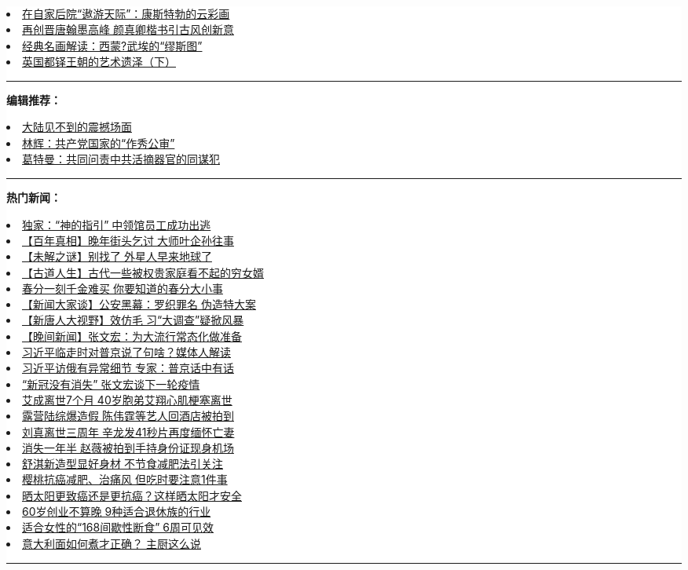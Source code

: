 <li><a href="https://github.com/19920513/djy/blob/master/gb/23/3/7/n13944769.md#1">在自家后院“遨游天际”：康斯特勃的云彩画</a></li>
<li><a href="https://github.com/19920513/djy/blob/master/gb/23/2/26/n13938516.md#1">再创晋唐翰墨高峰 颜真卿楷书引古风创新意</a></li>
<li><a href="https://github.com/19920513/djy/blob/master/gb/23/2/27/n13939073.md#1">经典名画解读：西蒙?武埃的“缪斯图”</a></li>
<li><a href="https://github.com/19920513/djy/blob/master/gb/23/2/11/n13927600.md#1">英国都铎王朝的艺术遗泽（下）</a></li>
<hr>


<strong>编辑推荐：</strong>
<li><a href="https://github.com/19920513/djy/blob/master/gb/13/11/27/n4020290.md?dfh#1" target="_blank">大陆见不到的震撼场面</a></li><li><a href="https://github.com/tsiac2612/djy/blob/master/gb/18/11/28/n10879954.md#1" target="_blank">林辉：共产党国家的“作秀公审”</a></li><li><a href="https://github.com/tsiac2612/djy/blob/master/gb/19/9/1/n11491427.md#1" target="_blank">葛特曼：共同问责中共活摘器官的同谋犯</a></li><hr>


<strong>热门新闻：</strong>
<li><a href="https://github.com/19920513/djy/blob/master/gb/23/3/18/n13953285.md#1">独家：“神的指引” 中领馆员工成功出逃</a></li>
<li><a href="https://github.com/19920513/djy/blob/master/gb/23/3/20/n13954628.md#1">【百年真相】晚年街头乞讨 大师叶企孙往事</a></li>
<li><a href="https://github.com/19920513/djy/blob/master/gb/23/3/18/n13952758.md#1">【未解之谜】别找了 外星人早来地球了</a></li>
<li><a href="https://github.com/19920513/djy/blob/master/gb/23/3/14/n13949868.md#1">【古道人生】古代一些被权贵家庭看不起的穷女婿</a></li>
<li><a href="https://github.com/19920513/djy/blob/master/gb/23/3/19/n13953674.md#1">春分一刻千金难买 你要知道的春分大小事</a></li>
<li><a href="https://github.com/19920513/djy/blob/master/gb/23/3/24/n13957627.md#1">【新闻大家谈】公安黑幕：罗织罪名 伪造特大案</a></li>
<li><a href="https://github.com/19920513/djy/blob/master/gb/23/3/24/n13957695.md#1">【新唐人大视野】效仿毛 习“大调查”疑掀风暴</a></li>
<li><a href="https://github.com/19920513/djy/blob/master/gb/23/3/24/n13957491.md#1">【晚间新闻】张文宏：为大流行常态化做准备</a></li>
<li><a href="https://github.com/19920513/djy/blob/master/gb/23/3/22/n13956211.md#1">习近平临走时对普京说了句啥？媒体人解读</a></li>
<li><a href="https://github.com/19920513/djy/blob/master/gb/23/3/22/n13955727.md#1">习近平访俄有异常细节 专家：普京话中有话</a></li>
<li><a href="https://github.com/19920513/djy/blob/master/gb/23/3/22/n13955924.md#1">“新冠没有消失” 张文宏谈下一轮疫情</a></li>
<li><a href="https://github.com/19920513/djy/blob/master/gb/23/3/22/n13955715.md#1">艾成离世7个月 40岁胞弟艾翔心肌梗塞离世</a></li>
<li><a href="https://github.com/19920513/djy/blob/master/gb/23/3/23/n13957045.md#1">露营陆综爆造假 陈伟霆等艺人回酒店被拍到</a></li>
<li><a href="https://github.com/19920513/djy/blob/master/gb/23/3/22/n13955990.md#1">刘真离世三周年 辛龙发41秒片再度缅怀亡妻</a></li>
<li><a href="https://github.com/19920513/djy/blob/master/gb/23/3/21/n13955475.md#1">消失一年半 赵薇被拍到手持身份证现身机场</a></li>
<li><a href="https://github.com/19920513/djy/blob/master/gb/23/3/23/n13957092.md#1">舒淇新造型显好身材 不节食减肥法引关注</a></li>
<li><a href="https://github.com/19920513/djy/blob/master/gb/23/3/20/n13954459.md#1">樱桃抗癌减肥、治痛风  但吃时要注意1件事</a></li>
<li><a href="https://github.com/19920513/djy/blob/master/gb/23/3/22/n13955685.md#1">晒太阳更致癌还是更抗癌？这样晒太阳才安全</a></li>
<li><a href="https://github.com/19920513/djy/blob/master/gb/23/3/14/n13950056.md#1">60岁创业不算晚 9种适合退休族的行业</a></li>
<li><a href="https://github.com/19920513/djy/blob/master/gb/23/3/2/n13941432.md#1">适合女性的“168间歇性断食” 6周可见效</a></li>
<li><a href="https://github.com/19920513/djy/blob/master/gb/23/3/22/n13955786.md#1">意大利面如何煮才正确？ 主厨这么说</a></li>
<hr>

